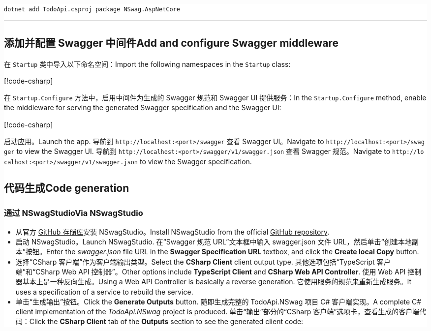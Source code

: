 ```console
dotnet add TodoApi.csproj package NSwag.AspNetCore
```

---

## <a name="add-and-configure-swagger-middleware"></a><span data-ttu-id="456ec-140">添加并配置 Swagger 中间件</span><span class="sxs-lookup"><span data-stu-id="456ec-140">Add and configure Swagger middleware</span></span>

<span data-ttu-id="456ec-141">在 `Startup` 类中导入以下命名空间：</span><span class="sxs-lookup"><span data-stu-id="456ec-141">Import the following namespaces in the `Startup` class:</span></span>

[!code-csharp[](../tutorials/web-api-help-pages-using-swagger/samples/2.0/TodoApi.NSwag/Startup.cs?name=snippet_StartupConfigureImports)]

<span data-ttu-id="456ec-142">在 `Startup.Configure` 方法中，启用中间件为生成的 Swagger 规范和 Swagger UI 提供服务：</span><span class="sxs-lookup"><span data-stu-id="456ec-142">In the `Startup.Configure` method, enable the middleware for serving the generated Swagger specification and the Swagger UI:</span></span>

[!code-csharp[](../tutorials/web-api-help-pages-using-swagger/samples/2.0/TodoApi.NSwag/Startup.cs?name=snippet_Configure&highlight=6-10)]

<span data-ttu-id="456ec-143">启动应用。</span><span class="sxs-lookup"><span data-stu-id="456ec-143">Launch the app.</span></span> <span data-ttu-id="456ec-144">导航到 `http://localhost:<port>/swagger` 查看 Swagger UI。</span><span class="sxs-lookup"><span data-stu-id="456ec-144">Navigate to `http://localhost:<port>/swagger` to view the Swagger UI.</span></span> <span data-ttu-id="456ec-145">导航到 `http://localhost:<port>/swagger/v1/swagger.json` 查看 Swagger 规范。</span><span class="sxs-lookup"><span data-stu-id="456ec-145">Navigate to `http://localhost:<port>/swagger/v1/swagger.json` to view the Swagger specification.</span></span>

## <a name="code-generation"></a><span data-ttu-id="456ec-146">代码生成</span><span class="sxs-lookup"><span data-stu-id="456ec-146">Code generation</span></span>

### <a name="via-nswagstudio"></a><span data-ttu-id="456ec-147">通过 NSwagStudio</span><span class="sxs-lookup"><span data-stu-id="456ec-147">Via NSwagStudio</span></span>

* <span data-ttu-id="456ec-148">从官方 [GitHub 存储库](https://github.com/RSuter/NSwag/wiki/NSwagStudio)安装 NSwagStudio。</span><span class="sxs-lookup"><span data-stu-id="456ec-148">Install NSwagStudio from the official [GitHub repository](https://github.com/RSuter/NSwag/wiki/NSwagStudio).</span></span>
* <span data-ttu-id="456ec-149">启动 NSwagStudio。</span><span class="sxs-lookup"><span data-stu-id="456ec-149">Launch NSwagStudio.</span></span> <span data-ttu-id="456ec-150">在“Swagger 规范 URL”文本框中输入 swagger.json 文件 URL，然后单击“创建本地副本”按钮。</span><span class="sxs-lookup"><span data-stu-id="456ec-150">Enter the *swagger.json* file URL in the **Swagger Specification URL** textbox, and click the **Create local Copy** button.</span></span>
* <span data-ttu-id="456ec-151">选择“CSharp 客户端”作为客户端输出类型。</span><span class="sxs-lookup"><span data-stu-id="456ec-151">Select the **CSharp Client** client output type.</span></span> <span data-ttu-id="456ec-152">其他选项包括“TypeScript 客户端”和“CSharp Web API 控制器”。</span><span class="sxs-lookup"><span data-stu-id="456ec-152">Other options include **TypeScript Client** and **CSharp Web API Controller**.</span></span> <span data-ttu-id="456ec-153">使用 Web API 控制器基本上是一种反向生成。</span><span class="sxs-lookup"><span data-stu-id="456ec-153">Using a Web API Controller is basically a reverse generation.</span></span> <span data-ttu-id="456ec-154">它使用服务的规范来重新生成服务。</span><span class="sxs-lookup"><span data-stu-id="456ec-154">It uses a specification of a service to rebuild the service.</span></span>
* <span data-ttu-id="456ec-155">单击“生成输出”按钮。</span><span class="sxs-lookup"><span data-stu-id="456ec-155">Click the **Generate Outputs** button.</span></span> <span data-ttu-id="456ec-156">随即生成完整的 TodoApi.NSwag 项目 C# 客户端实现。</span><span class="sxs-lookup"><span data-stu-id="456ec-156">A complete C# client implementation of the *TodoApi.NSwag* project is produced.</span></span> <span data-ttu-id="456ec-157">单击“输出”部分的“CSharp 客户端”选项卡，查看生成的客户端代码：</span><span class="sxs-lookup"><span data-stu-id="456ec-157">Click the **CSharp Client** tab of the **Outputs** section to see the generated client code:</span></span>
